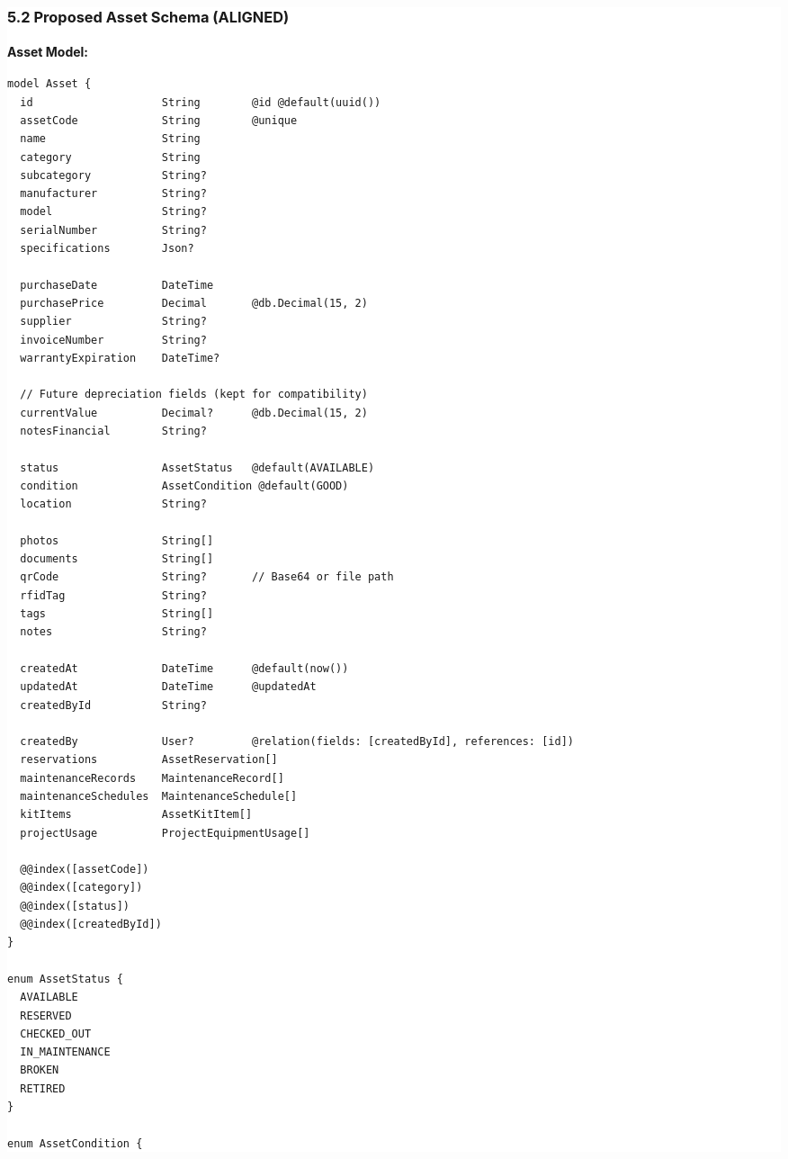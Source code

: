 ### 5.2 Proposed Asset Schema (ALIGNED)

**Asset Model:**
```prisma
model Asset {
  id                    String        @id @default(uuid())
  assetCode             String        @unique
  name                  String
  category              String
  subcategory           String?
  manufacturer          String?
  model                 String?
  serialNumber          String?
  specifications        Json?

  purchaseDate          DateTime
  purchasePrice         Decimal       @db.Decimal(15, 2)
  supplier              String?
  invoiceNumber         String?
  warrantyExpiration    DateTime?

  // Future depreciation fields (kept for compatibility)
  currentValue          Decimal?      @db.Decimal(15, 2)
  notesFinancial        String?

  status                AssetStatus   @default(AVAILABLE)
  condition             AssetCondition @default(GOOD)
  location              String?

  photos                String[]
  documents             String[]
  qrCode                String?       // Base64 or file path
  rfidTag               String?
  tags                  String[]
  notes                 String?

  createdAt             DateTime      @default(now())
  updatedAt             DateTime      @updatedAt
  createdById           String?

  createdBy             User?         @relation(fields: [createdById], references: [id])
  reservations          AssetReservation[]
  maintenanceRecords    MaintenanceRecord[]
  maintenanceSchedules  MaintenanceSchedule[]
  kitItems              AssetKitItem[]
  projectUsage          ProjectEquipmentUsage[]

  @@index([assetCode])
  @@index([category])
  @@index([status])
  @@index([createdById])
}

enum AssetStatus {
  AVAILABLE
  RESERVED
  CHECKED_OUT
  IN_MAINTENANCE
  BROKEN
  RETIRED
}

enum AssetCondition {
```